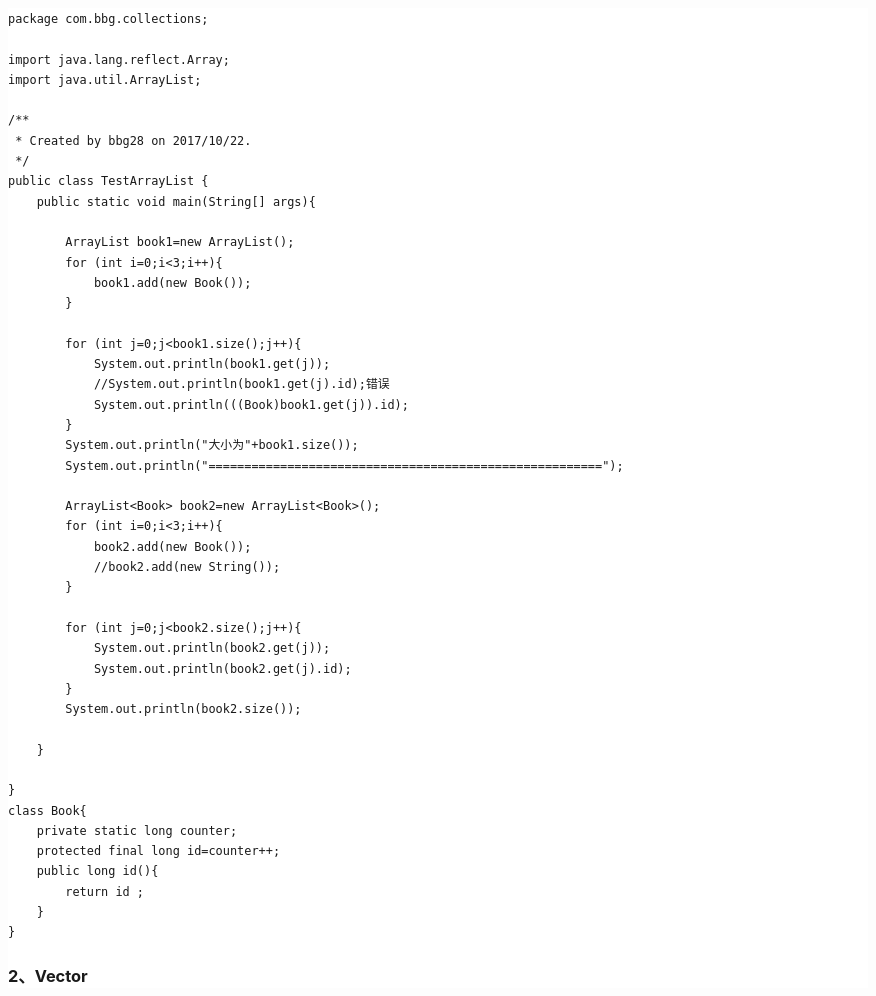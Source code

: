 ```
package com.bbg.collections;

import java.lang.reflect.Array;
import java.util.ArrayList;

/**
 * Created by bbg28 on 2017/10/22.
 */
public class TestArrayList {
    public static void main(String[] args){

        ArrayList book1=new ArrayList();
        for (int i=0;i<3;i++){
            book1.add(new Book());
        }

        for (int j=0;j<book1.size();j++){
            System.out.println(book1.get(j));
            //System.out.println(book1.get(j).id);错误
            System.out.println(((Book)book1.get(j)).id);
        }
        System.out.println("大小为"+book1.size());
        System.out.println("=======================================================");

        ArrayList<Book> book2=new ArrayList<Book>();
        for (int i=0;i<3;i++){
            book2.add(new Book());
            //book2.add(new String());
        }

        for (int j=0;j<book2.size();j++){
            System.out.println(book2.get(j));
            System.out.println(book2.get(j).id);
        }
        System.out.println(book2.size());

    }

}
class Book{
    private static long counter;
    protected final long id=counter++;
    public long id(){
        return id ;
    }
}
```



### 2、Vector
